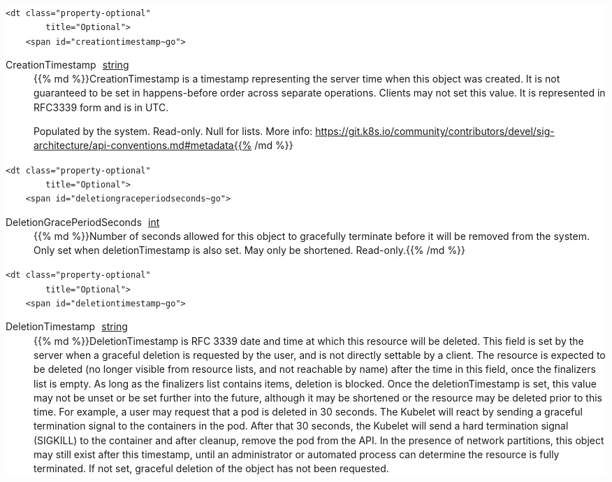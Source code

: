     <dt class="property-optional"
            title="Optional">
        <span id="creationtimestamp~go">
<span class="nx">
Creation<wbr>Timestamp
<a class="anchorjs-link " href="#creationtimestamp~go" aria-label="Anchor" data-anchorjs-icon="" style="font: 1em / 1 anchorjs-icons;padding-left: 0.375em;"></a>
</span>
</span> 
        <span class="property-indicator"></span>
        <span class="property-type"><a href="https://golang.org/pkg/builtin/#string">string</a></span>
    </dt>
    <dd>{{% md %}}CreationTimestamp is a timestamp representing the server time when this object was created. It is not guaranteed to be set in happens-before order across separate operations. Clients may not set this value. It is represented in RFC3339 form and is in UTC.

Populated by the system. Read-only. Null for lists. More info: https://git.k8s.io/community/contributors/devel/sig-architecture/api-conventions.md#metadata{{% /md %}}</dd>

    <dt class="property-optional"
            title="Optional">
        <span id="deletiongraceperiodseconds~go">
<span class="nx">
Deletion<wbr>Grace<wbr>Period<wbr>Seconds
<a class="anchorjs-link " href="#deletiongraceperiodseconds~go" aria-label="Anchor" data-anchorjs-icon="" style="font: 1em / 1 anchorjs-icons;padding-left: 0.375em;"></a>
</span>
</span> 
        <span class="property-indicator"></span>
        <span class="property-type"><a href="https://golang.org/pkg/builtin/#integer">int</a></span>
    </dt>
    <dd>{{% md %}}Number of seconds allowed for this object to gracefully terminate before it will be removed from the system. Only set when deletionTimestamp is also set. May only be shortened. Read-only.{{% /md %}}</dd>

    <dt class="property-optional"
            title="Optional">
        <span id="deletiontimestamp~go">
<span class="nx">
Deletion<wbr>Timestamp
<a class="anchorjs-link " href="#deletiontimestamp~go" aria-label="Anchor" data-anchorjs-icon="" style="font: 1em / 1 anchorjs-icons;padding-left: 0.375em;"></a>
</span>
</span> 
        <span class="property-indicator"></span>
        <span class="property-type"><a href="https://golang.org/pkg/builtin/#string">string</a></span>
    </dt>
    <dd>{{% md %}}DeletionTimestamp is RFC 3339 date and time at which this resource will be deleted. This field is set by the server when a graceful deletion is requested by the user, and is not directly settable by a client. The resource is expected to be deleted (no longer visible from resource lists, and not reachable by name) after the time in this field, once the finalizers list is empty. As long as the finalizers list contains items, deletion is blocked. Once the deletionTimestamp is set, this value may not be unset or be set further into the future, although it may be shortened or the resource may be deleted prior to this time. For example, a user may request that a pod is deleted in 30 seconds. The Kubelet will react by sending a graceful termination signal to the containers in the pod. After that 30 seconds, the Kubelet will send a hard termination signal (SIGKILL) to the container and after cleanup, remove the pod from the API. In the presence of network partitions, this object may still exist after this timestamp, until an administrator or automated process can determine the resource is fully terminated. If not set, graceful deletion of the object has not been requested.
